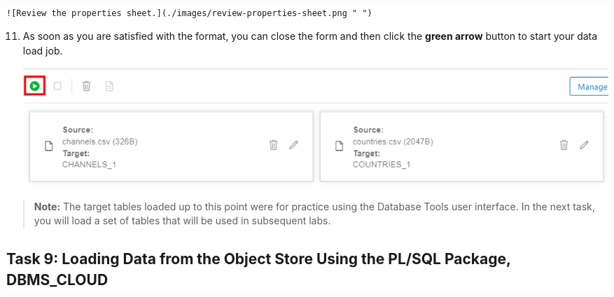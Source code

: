     ![Review the properties sheet.](./images/review-properties-sheet.png " ")

11. As soon as you are satisfied with the format, you can close the form and then click the **green arrow** button to start your data load job.

    ![Click green arrow button to start data load job.](./images/click-green-arrow-button-start-data-load.png " ")

> **Note:** The target tables loaded up to this point were for practice using the Database Tools user interface. In the next task, you will load a set of tables that will be used in subsequent labs.

## Task 9: Loading Data from the Object Store Using the PL/SQL Package, DBMS_CLOUD
